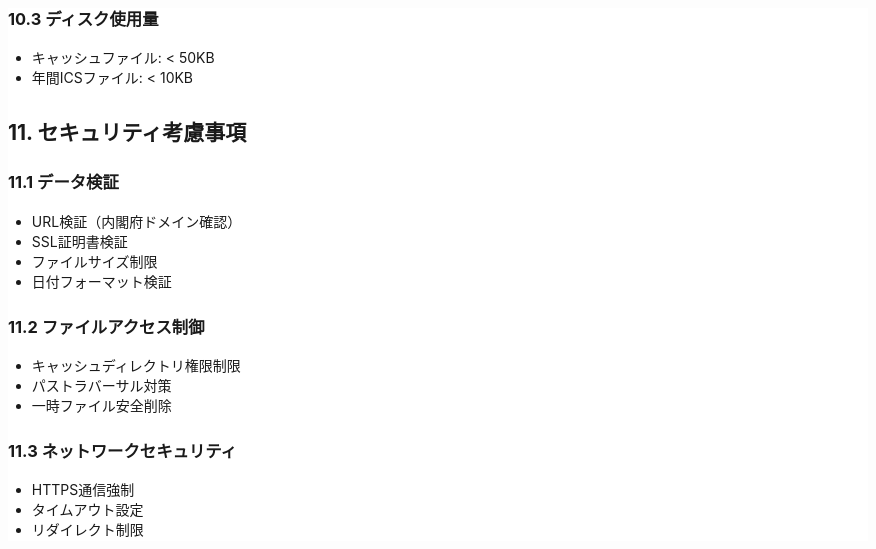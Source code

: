 ### 10.3 ディスク使用量
- キャッシュファイル: < 50KB
- 年間ICSファイル: < 10KB

## 11. セキュリティ考慮事項

### 11.1 データ検証
- URL検証（内閣府ドメイン確認）
- SSL証明書検証
- ファイルサイズ制限
- 日付フォーマット検証

### 11.2 ファイルアクセス制御
- キャッシュディレクトリ権限制限
- パストラバーサル対策
- 一時ファイル安全削除

### 11.3 ネットワークセキュリティ
- HTTPS通信強制
- タイムアウト設定
- リダイレクト制限